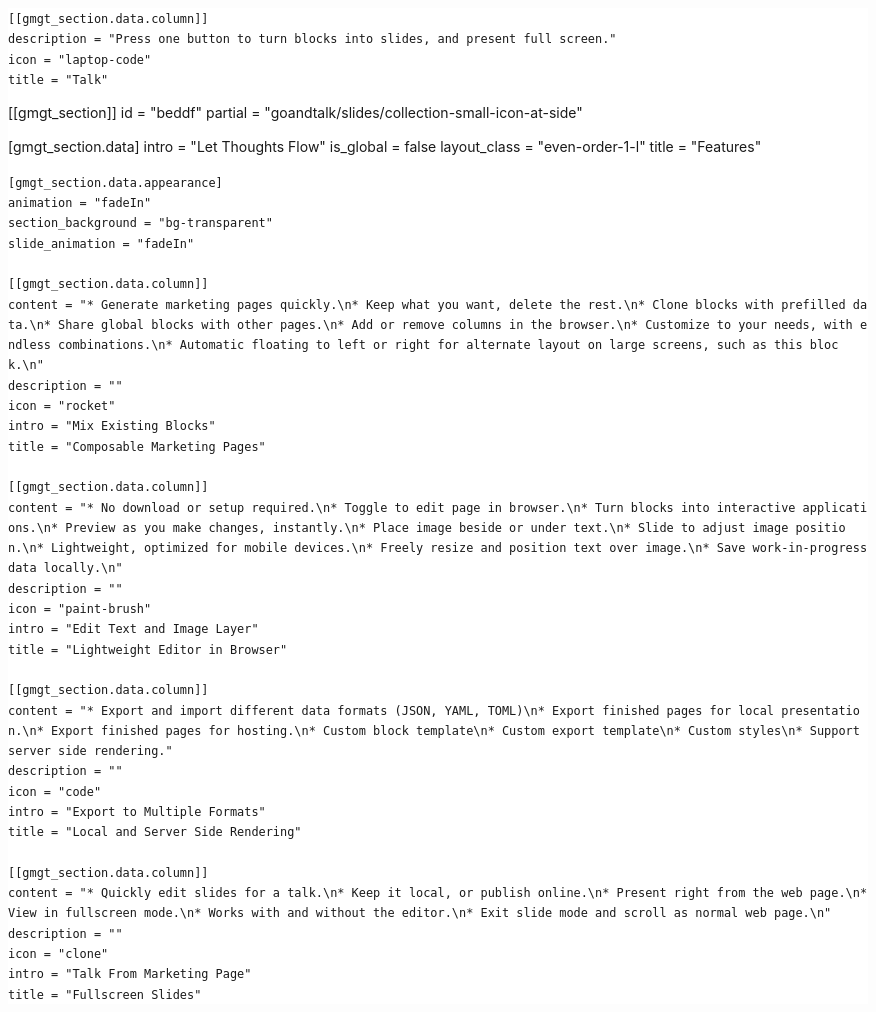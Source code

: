     [[gmgt_section.data.column]]
    description = "Press one button to turn blocks into slides, and present full screen."
    icon = "laptop-code"
    title = "Talk"

[[gmgt_section]]
id = "beddf"
partial = "goandtalk/slides/collection-small-icon-at-side"

  [gmgt_section.data]
  intro = "Let Thoughts Flow"
  is_global = false
  layout_class = "even-order-1-l"
  title = "Features"

    [gmgt_section.data.appearance]
    animation = "fadeIn"
    section_background = "bg-transparent"
    slide_animation = "fadeIn"

    [[gmgt_section.data.column]]
    content = "* Generate marketing pages quickly.\n* Keep what you want, delete the rest.\n* Clone blocks with prefilled data.\n* Share global blocks with other pages.\n* Add or remove columns in the browser.\n* Customize to your needs, with endless combinations.\n* Automatic floating to left or right for alternate layout on large screens, such as this block.\n"
    description = ""
    icon = "rocket"
    intro = "Mix Existing Blocks"
    title = "Composable Marketing Pages"

    [[gmgt_section.data.column]]
    content = "* No download or setup required.\n* Toggle to edit page in browser.\n* Turn blocks into interactive applications.\n* Preview as you make changes, instantly.\n* Place image beside or under text.\n* Slide to adjust image position.\n* Lightweight, optimized for mobile devices.\n* Freely resize and position text over image.\n* Save work-in-progress data locally.\n"
    description = ""
    icon = "paint-brush"
    intro = "Edit Text and Image Layer"
    title = "Lightweight Editor in Browser"

    [[gmgt_section.data.column]]
    content = "* Export and import different data formats (JSON, YAML, TOML)\n* Export finished pages for local presentation.\n* Export finished pages for hosting.\n* Custom block template\n* Custom export template\n* Custom styles\n* Support server side rendering."
    description = ""
    icon = "code"
    intro = "Export to Multiple Formats"
    title = "Local and Server Side Rendering"

    [[gmgt_section.data.column]]
    content = "* Quickly edit slides for a talk.\n* Keep it local, or publish online.\n* Present right from the web page.\n* View in fullscreen mode.\n* Works with and without the editor.\n* Exit slide mode and scroll as normal web page.\n"
    description = ""
    icon = "clone"
    intro = "Talk From Marketing Page"
    title = "Fullscreen Slides"
